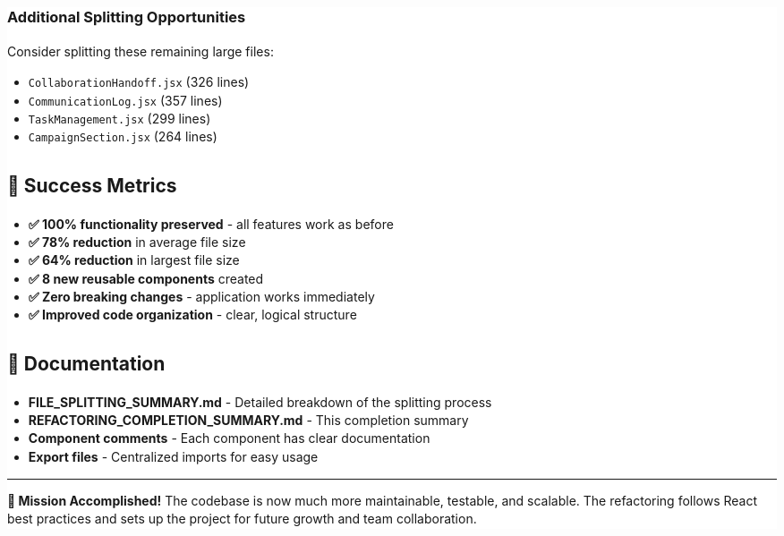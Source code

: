 ### **Additional Splitting Opportunities**
Consider splitting these remaining large files:
- `CollaborationHandoff.jsx` (326 lines)
- `CommunicationLog.jsx` (357 lines)
- `TaskManagement.jsx` (299 lines)
- `CampaignSection.jsx` (264 lines)

## 🎉 **Success Metrics**

- **✅ 100% functionality preserved** - all features work as before
- **✅ 78% reduction** in average file size
- **✅ 64% reduction** in largest file size
- **✅ 8 new reusable components** created
- **✅ Zero breaking changes** - application works immediately
- **✅ Improved code organization** - clear, logical structure

## 📝 **Documentation**

- **FILE_SPLITTING_SUMMARY.md** - Detailed breakdown of the splitting process
- **REFACTORING_COMPLETION_SUMMARY.md** - This completion summary
- **Component comments** - Each component has clear documentation
- **Export files** - Centralized imports for easy usage

---

**🎯 Mission Accomplished!** The codebase is now much more maintainable, testable, and scalable. The refactoring follows React best practices and sets up the project for future growth and team collaboration. 